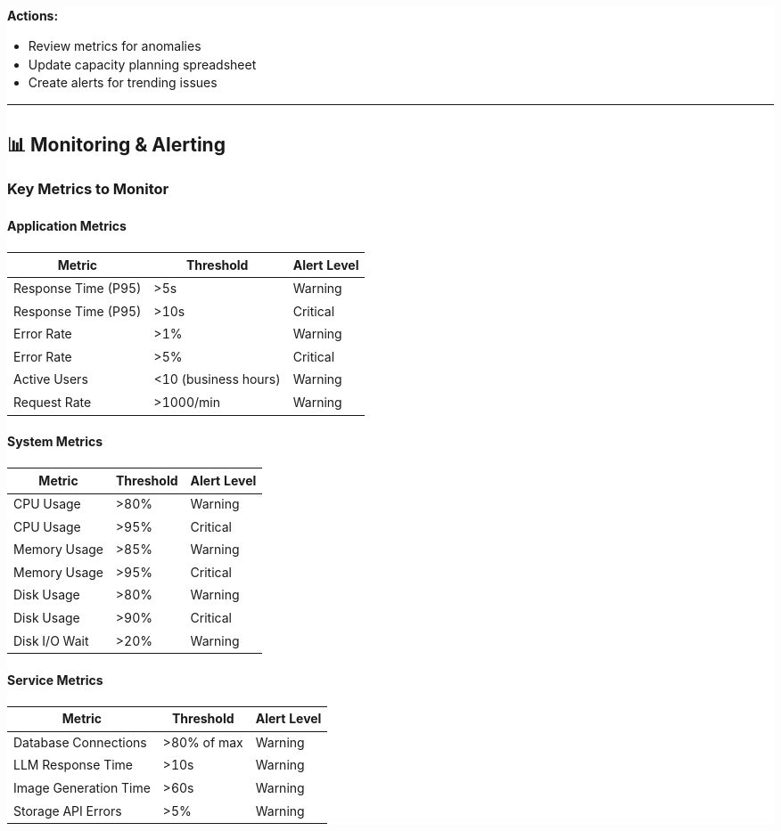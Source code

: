 **Actions:**
- Review metrics for anomalies
- Update capacity planning spreadsheet
- Create alerts for trending issues

---

## 📊 Monitoring & Alerting

### Key Metrics to Monitor

#### Application Metrics
| Metric | Threshold | Alert Level |
|--------|-----------|-------------|
| Response Time (P95) | >5s | Warning |
| Response Time (P95) | >10s | Critical |
| Error Rate | >1% | Warning |
| Error Rate | >5% | Critical |
| Active Users | <10 (business hours) | Warning |
| Request Rate | >1000/min | Warning |

#### System Metrics
| Metric | Threshold | Alert Level |
|--------|-----------|-------------|
| CPU Usage | >80% | Warning |
| CPU Usage | >95% | Critical |
| Memory Usage | >85% | Warning |
| Memory Usage | >95% | Critical |
| Disk Usage | >80% | Warning |
| Disk Usage | >90% | Critical |
| Disk I/O Wait | >20% | Warning |

#### Service Metrics
| Metric | Threshold | Alert Level |
|--------|-----------|-------------|
| Database Connections | >80% of max | Warning |
| LLM Response Time | >10s | Warning |
| Image Generation Time | >60s | Warning |
| Storage API Errors | >5% | Warning |

